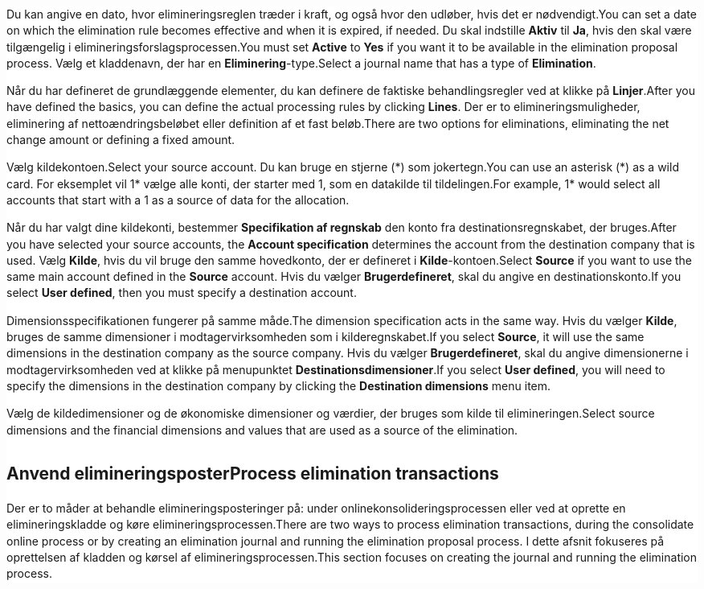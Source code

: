 <span data-ttu-id="9b991-179">Du kan angive en dato, hvor elimineringsreglen træder i kraft, og også hvor den udløber, hvis det er nødvendigt.</span><span class="sxs-lookup"><span data-stu-id="9b991-179">You can set a date on which the elimination rule becomes effective and when it is expired, if needed.</span></span> <span data-ttu-id="9b991-180">Du skal indstille **Aktiv** til **Ja**, hvis den skal være tilgængelig i elimineringsforslagsprocessen.</span><span class="sxs-lookup"><span data-stu-id="9b991-180">You must set **Active** to **Yes** if you want it to be available in the elimination proposal process.</span></span> <span data-ttu-id="9b991-181">Vælg et kladdenavn, der har en **Eliminering**-type.</span><span class="sxs-lookup"><span data-stu-id="9b991-181">Select a journal name that has a type of **Elimination**.</span></span>

<span data-ttu-id="9b991-182">Når du har defineret de grundlæggende elementer, du kan definere de faktiske behandlingsregler ved at klikke på **Linjer**.</span><span class="sxs-lookup"><span data-stu-id="9b991-182">After you have defined the basics, you can define the actual processing rules by clicking **Lines**.</span></span> <span data-ttu-id="9b991-183">Der er to elimineringsmuligheder, eliminering af nettoændringsbeløbet eller definition af et fast beløb.</span><span class="sxs-lookup"><span data-stu-id="9b991-183">There are two options for eliminations, eliminating the net change amount or defining a fixed amount.</span></span> 

<span data-ttu-id="9b991-184">Vælg kildekontoen.</span><span class="sxs-lookup"><span data-stu-id="9b991-184">Select your source account.</span></span> <span data-ttu-id="9b991-185">Du kan bruge en stjerne (\*) som jokertegn.</span><span class="sxs-lookup"><span data-stu-id="9b991-185">You can use an asterisk (\*) as a wild card.</span></span> <span data-ttu-id="9b991-186">For eksemplet vil 1\* vælge alle konti, der starter med 1, som en datakilde til tildelingen.</span><span class="sxs-lookup"><span data-stu-id="9b991-186">For example, 1\* would select all accounts that start with a 1 as a source of data for the allocation.</span></span> 

<span data-ttu-id="9b991-187">Når du har valgt dine kildekonti, bestemmer **Specifikation af regnskab** den konto fra destinationsregnskabet, der bruges.</span><span class="sxs-lookup"><span data-stu-id="9b991-187">After you have selected your source accounts, the **Account specification** determines the account from the destination company that is used.</span></span> <span data-ttu-id="9b991-188">Vælg **Kilde**, hvis du vil bruge den samme hovedkonto, der er defineret i **Kilde**-kontoen.</span><span class="sxs-lookup"><span data-stu-id="9b991-188">Select **Source** if you want to use the same main account defined in the **Source** account.</span></span> <span data-ttu-id="9b991-189">Hvis du vælger **Brugerdefineret**, skal du angive en destinationskonto.</span><span class="sxs-lookup"><span data-stu-id="9b991-189">If you select **User defined**, then you must specify a destination account.</span></span> 

<span data-ttu-id="9b991-190">Dimensionsspecifikationen fungerer på samme måde.</span><span class="sxs-lookup"><span data-stu-id="9b991-190">The dimension specification acts in the same way.</span></span> <span data-ttu-id="9b991-191">Hvis du vælger **Kilde**, bruges de samme dimensioner i modtagervirksomheden som i kilderegnskabet.</span><span class="sxs-lookup"><span data-stu-id="9b991-191">If you select **Source**, it will use the same dimensions in the destination company as the source company.</span></span> <span data-ttu-id="9b991-192">Hvis du vælger **Brugerdefineret**, skal du angive dimensionerne i modtagervirksomheden ved at klikke på menupunktet **Destinationsdimensioner**.</span><span class="sxs-lookup"><span data-stu-id="9b991-192">If you select **User defined**, you will need to specify the dimensions in the destination company by clicking the **Destination dimensions** menu item.</span></span> 

<span data-ttu-id="9b991-193">Vælg de kildedimensioner og de økonomiske dimensioner og værdier, der bruges som kilde til elimineringen.</span><span class="sxs-lookup"><span data-stu-id="9b991-193">Select source dimensions and the financial dimensions and values that are used as a source of the elimination.</span></span>

## <a name="process-elimination-transactions"></a><span data-ttu-id="9b991-194">Anvend elimineringsposter</span><span class="sxs-lookup"><span data-stu-id="9b991-194">Process elimination transactions</span></span>
<span data-ttu-id="9b991-195">Der er to måder at behandle elimineringsposteringer på: under onlinekonsolideringsprocessen eller ved at oprette en elimineringskladde og køre elimineringsprocessen.</span><span class="sxs-lookup"><span data-stu-id="9b991-195">There are two ways to process elimination transactions, during the consolidate online process or by creating an elimination journal and running the elimination proposal process.</span></span> <span data-ttu-id="9b991-196">I dette afsnit fokuseres på oprettelsen af kladden og kørsel af elimineringsprocessen.</span><span class="sxs-lookup"><span data-stu-id="9b991-196">This section focuses on creating the journal and running the elimination process.</span></span> 
